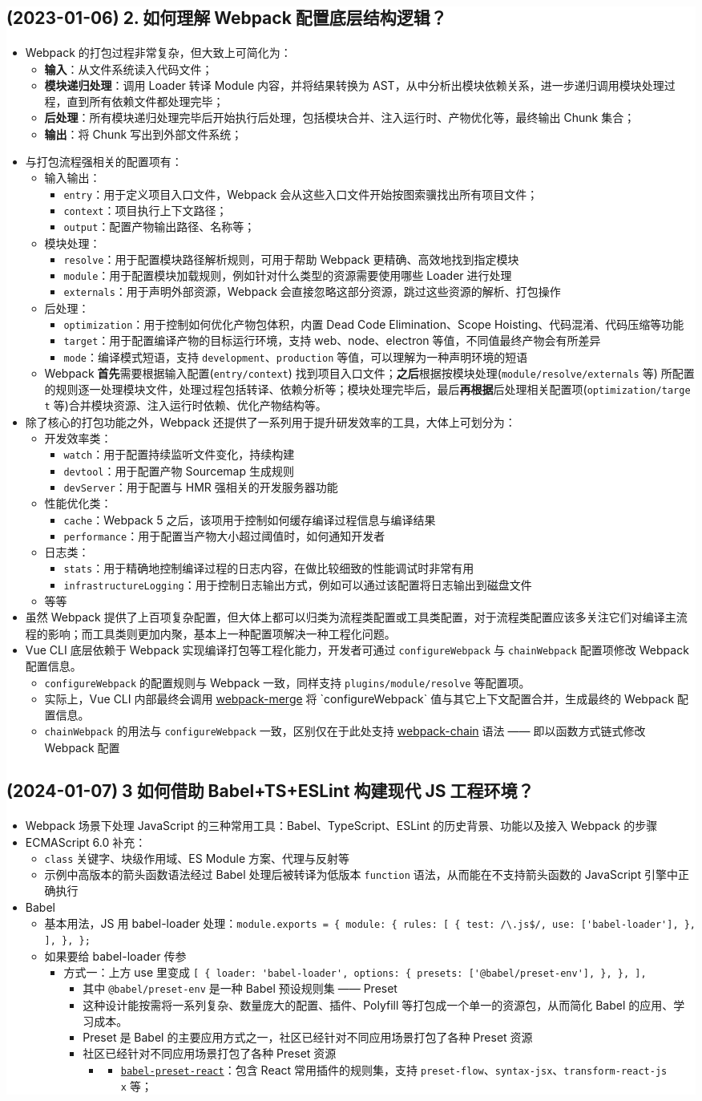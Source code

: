 ## (2023-01-06) 2. 如何理解 Webpack 配置底层结构逻辑？

* Webpack 的打包过程非常复杂，但大致上可简化为：
	* **输入**：从文件系统读入代码文件；
	- **模块递归处理**：调用 Loader 转译 Module 内容，并将结果转换为 AST，从中分析出模块依赖关系，进一步递归调用模块处理过程，直到所有依赖文件都处理完毕；
	- **后处理**：所有模块递归处理完毕后开始执行后处理，包括模块合并、注入运行时、产物优化等，最终输出 Chunk 集合；
	- **输出**：将 Chunk 写出到外部文件系统；
- 与打包流程强相关的配置项有：
	- 输入输出：
	    - `entry`：用于定义项目入口文件，Webpack 会从这些入口文件开始按图索骥找出所有项目文件；
	    - `context`：项目执行上下文路径；
	    - `output`：配置产物输出路径、名称等；
	- 模块处理：
	    - `resolve`：用于配置模块路径解析规则，可用于帮助 Webpack 更精确、高效地找到指定模块
	    - `module`：用于配置模块加载规则，例如针对什么类型的资源需要使用哪些 Loader 进行处理
	    - `externals`：用于声明外部资源，Webpack 会直接忽略这部分资源，跳过这些资源的解析、打包操作
	- 后处理：
	    - `optimization`：用于控制如何优化产物包体积，内置 Dead Code Elimination、Scope Hoisting、代码混淆、代码压缩等功能
	    - `target`：用于配置编译产物的目标运行环境，支持 web、node、electron 等值，不同值最终产物会有所差异
	    - `mode`：编译模式短语，支持 `development`、`production` 等值，可以理解为一种声明环境的短语
	- Webpack **首先**需要根据输入配置(`entry/context`) 找到项目入口文件；**之后**根据按模块处理(`module/resolve/externals` 等) 所配置的规则逐一处理模块文件，处理过程包括转译、依赖分析等；模块处理完毕后，最后**再根据**后处理相关配置项(`optimization/target` 等)合并模块资源、注入运行时依赖、优化产物结构等。
- 除了核心的打包功能之外，Webpack 还提供了一系列用于提升研发效率的工具，大体上可划分为：
	- 开发效率类：
	    - `watch`：用于配置持续监听文件变化，持续构建
	    - `devtool`：用于配置产物 Sourcemap 生成规则
	    - `devServer`：用于配置与 HMR 强相关的开发服务器功能
	- 性能优化类：
	    - `cache`：Webpack 5 之后，该项用于控制如何缓存编译过程信息与编译结果
	    - `performance`：用于配置当产物大小超过阈值时，如何通知开发者
	- 日志类：
	    - `stats`：用于精确地控制编译过程的日志内容，在做比较细致的性能调试时非常有用
	    - `infrastructureLogging`：用于控制日志输出方式，例如可以通过该配置将日志输出到磁盘文件
	- 等等
- 虽然 Webpack 提供了上百项复杂配置，但大体上都可以归类为流程类配置或工具类配置，对于流程类配置应该多关注它们对编译主流程的影响；而工具类则更加内聚，基本上一种配置项解决一种工程化问题。
- Vue CLI 底层依赖于 Webpack 实现编译打包等工程化能力，开发者可通过 `configureWebpack` 与 `chainWebpack` 配置项修改 Webpack 配置信息。
	- `configureWebpack` 的配置规则与 Webpack 一致，同样支持 `plugins/module/resolve` 等配置项。
	- 实际上，Vue CLI 内部最终会调用 [webpack-merge](https://link.juejin.cn/?target=https%3A%2F%2Fgithub.com%2Fsurvivejs%2Fwebpack-merge "https://github.com/survivejs/webpack-merge") 将 `configureWebpack` 值与其它上下文配置合并，生成最终的 Webpack 配置信息。
	- `chainWebpack` 的用法与 `configureWebpack` 一致，区别仅在于此处支持 [webpack-chain](https://link.juejin.cn/?target=https%3A%2F%2Fgithub.com%2Fneutrinojs%2Fwebpack-chain "https://github.com/neutrinojs/webpack-chain") 语法 —— 即以函数方式链式修改 Webpack 配置

## (2024-01-07) 3 如何借助 Babel+TS+ESLint 构建现代 JS 工程环境？

* Webpack 场景下处理 JavaScript 的三种常用工具：Babel、TypeScript、ESLint 的历史背景、功能以及接入 Webpack 的步骤
* ECMAScript 6.0 补充：
	* `class` 关键字、块级作用域、ES Module 方案、代理与反射等
	* 示例中高版本的箭头函数语法经过 Babel 处理后被转译为低版本 `function` 语法，从而能在不支持箭头函数的 JavaScript 引擎中正确执行
* Babel
	* 基本用法，JS 用 babel-loader 处理：`module.exports = { module: { rules: [ { test: /\.js$/, use: ['babel-loader'], }, ], }, };`
	* 如果要给 babel-loader 传参
		* 方式一：上方 use 里变成 `[ { loader: 'babel-loader', options: { presets: ['@babel/preset-env'], }, }, ],`
			* 其中 `@babel/preset-env` 是一种 Babel 预设规则集 —— Preset
			* 这种设计能按需将一系列复杂、数量庞大的配置、插件、Polyfill 等打包成一个单一的资源包，从而简化 Babel 的应用、学习成本。
			* Preset 是 Babel 的主要应用方式之一，社区已经针对不同应用场景打包了各种 Preset 资源
			* 社区已经针对不同应用场景打包了各种 Preset 资源
				* - [`babel-preset-react`](https://link.juejin.cn/?target=https%3A%2F%2Fwww.npmjs.com%2Fpackage%2Fbabel-preset-react "https://www.npmjs.com/package/babel-preset-react")：包含 React 常用插件的规则集，支持 `preset-flow`、`syntax-jsx`、`transform-react-jsx` 等；